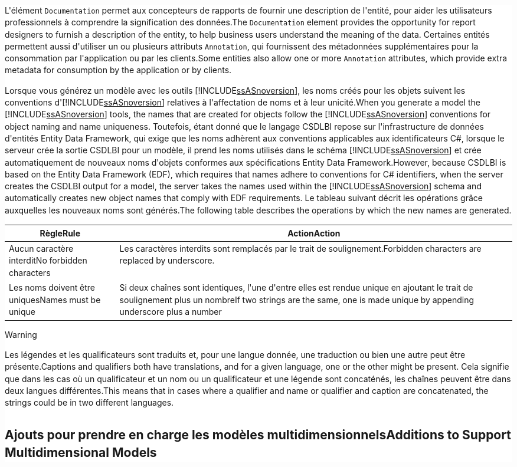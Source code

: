  <span data-ttu-id="4c44f-150">L'élément `Documentation` permet aux concepteurs de rapports de fournir une description de l'entité, pour aider les utilisateurs professionnels à comprendre la signification des données.</span><span class="sxs-lookup"><span data-stu-id="4c44f-150">The `Documentation` element provides the opportunity for report designers to furnish a description of the entity, to help business users understand the meaning of the data.</span></span> <span data-ttu-id="4c44f-151">Certaines entités permettent aussi d'utiliser un ou plusieurs attributs `Annotation`, qui fournissent des métadonnées supplémentaires pour la consommation par l'application ou par les clients.</span><span class="sxs-lookup"><span data-stu-id="4c44f-151">Some entities also allow one or more `Annotation` attributes, which provide extra metadata for consumption by the application or by clients.</span></span>  
  
 <span data-ttu-id="4c44f-152">Lorsque vous générez un modèle avec les outils [!INCLUDE[ssASnoversion](../../includes/ssasnoversion-md.md)], les noms créés pour les objets suivent les conventions d'[!INCLUDE[ssASnoversion](../../includes/ssasnoversion-md.md)] relatives à l'affectation de noms et à leur unicité.</span><span class="sxs-lookup"><span data-stu-id="4c44f-152">When you generate a model the [!INCLUDE[ssASnoversion](../../includes/ssasnoversion-md.md)] tools, the names that are created for objects follow the [!INCLUDE[ssASnoversion](../../includes/ssasnoversion-md.md)] conventions for object naming and name uniqueness.</span></span> <span data-ttu-id="4c44f-153">Toutefois, étant donné que le langage CSDLBI repose sur l'infrastructure de données d'entités Entity Data Framework, qui exige que les noms adhèrent aux conventions applicables aux identificateurs C#, lorsque le serveur crée la sortie CSDLBI pour un modèle, il prend les noms utilisés dans le schéma [!INCLUDE[ssASnoversion](../../includes/ssasnoversion-md.md)] et crée automatiquement de nouveaux noms d'objets conformes aux spécifications Entity Data Framework.</span><span class="sxs-lookup"><span data-stu-id="4c44f-153">However, because CSDLBI is based on the Entity Data Framework (EDF), which requires that names adhere to conventions for C# identifiers, when the server creates the CSDLBI output for a model, the server takes the names used within the [!INCLUDE[ssASnoversion](../../includes/ssasnoversion-md.md)] schema and automatically creates new object names that comply with EDF requirements.</span></span> <span data-ttu-id="4c44f-154">Le tableau suivant décrit les opérations grâce auxquelles les nouveaux noms sont générés.</span><span class="sxs-lookup"><span data-stu-id="4c44f-154">The following table describes the operations by which the new names are generated.</span></span>  
  
|<span data-ttu-id="4c44f-155">Règle</span><span class="sxs-lookup"><span data-stu-id="4c44f-155">Rule</span></span>|<span data-ttu-id="4c44f-156">Action</span><span class="sxs-lookup"><span data-stu-id="4c44f-156">Action</span></span>|  
|----------|------------|  
|<span data-ttu-id="4c44f-157">Aucun caractère interdit</span><span class="sxs-lookup"><span data-stu-id="4c44f-157">No forbidden characters</span></span>|<span data-ttu-id="4c44f-158">Les caractères interdits sont remplacés par le trait de soulignement.</span><span class="sxs-lookup"><span data-stu-id="4c44f-158">Forbidden characters are replaced by underscore.</span></span>|  
|<span data-ttu-id="4c44f-159">Les noms doivent être uniques</span><span class="sxs-lookup"><span data-stu-id="4c44f-159">Names must be unique</span></span>|<span data-ttu-id="4c44f-160">Si deux chaînes sont identiques, l'une d'entre elles est rendue unique en ajoutant le trait de soulignement plus un nombre</span><span class="sxs-lookup"><span data-stu-id="4c44f-160">If two strings are the same, one is made unique by appending underscore plus a number</span></span>|  
  
> [!WARNING]  
>  <span data-ttu-id="4c44f-161">Les légendes et les qualificateurs sont traduits et, pour une langue donnée, une traduction ou bien une autre peut être présente.</span><span class="sxs-lookup"><span data-stu-id="4c44f-161">Captions and qualifiers both have translations, and for a given language, one or the other might be present.</span></span> <span data-ttu-id="4c44f-162">Cela signifie que dans les cas où un qualificateur et un nom ou un qualificateur et une légende sont concaténés, les chaînes peuvent être dans deux langues différentes.</span><span class="sxs-lookup"><span data-stu-id="4c44f-162">This means that in cases where a qualifier and name or qualifier and caption are concatenated, the strings could be in two different languages.</span></span>  
  
## <a name="additions-to-support-multidimensional-models"></a><span data-ttu-id="4c44f-163">Ajouts pour prendre en charge les modèles multidimensionnels</span><span class="sxs-lookup"><span data-stu-id="4c44f-163">Additions to Support Multidimensional Models</span></span>  